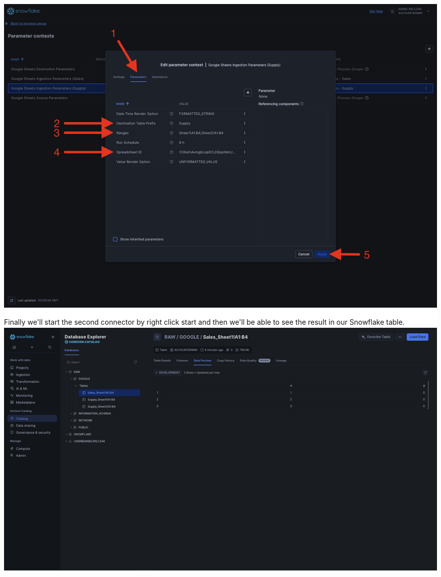 ![UPDATE](images/55.png)

Finally we'll start the second connector by right click start and then we'll be able to see the result in our Snowflake table.
![UPDATE](images/56.png)
